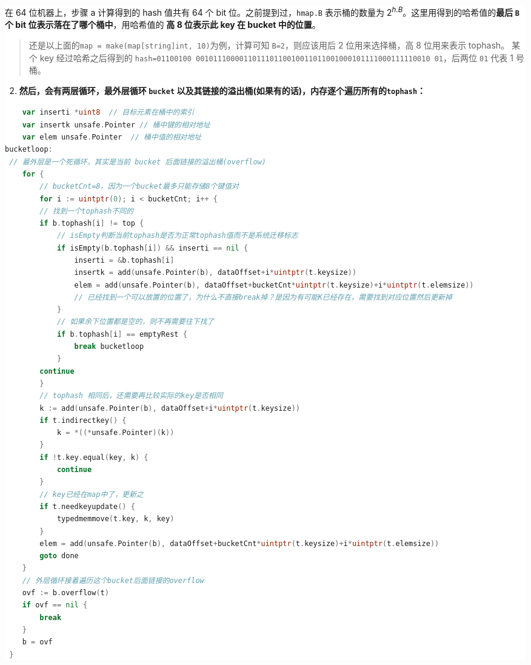 在 64 位机器上，步骤 a 计算得到的 hash 值共有 64 个 bit 位。之前提到过，`hmap.B` 表示桶的数量为 $2^{h.B}$。这里用得到的哈希值的**最后 `B` 个 bit 位表示落在了哪个桶中**，用哈希值的 **高 8 位表示此 key 在 bucket 中的位置**。

> 还是以上面的`map = make(map[string]int, 10)`为例，计算可知 `B=2`，则应该用后 2 位用来选择桶，高 8 位用来表示 tophash。 某个 key 经过哈希之后得到的 `hash=01100100 001011100001101110110010011011001000101111000111110010 01`，后两位 `01` 代表 1 号桶。

2. **然后，会有两层循环，最外层循环 `bucket` 以及其链接的溢出桶(如果有的话)，内存逐个遍历所有的`tophash`：**

```go
    var inserti *uint8  // 目标元素在桶中的索引
    var insertk unsafe.Pointer // 桶中键的相对地址
    var elem unsafe.Pointer  // 桶中值的相对地址
bucketloop:
 // 最外层是一个死循环，其实是当前 bucket 后面链接的溢出桶(overflow)
    for {
        // bucketCnt=8，因为一个bucket最多只能存储8个键值对
        for i := uintptr(0); i < bucketCnt; i++ {
        // 找到一个tophash不同的
        if b.tophash[i] != top {
            // isEmpty判断当前tophash是否为正常tophash值而不是系统迁移标志
            if isEmpty(b.tophash[i]) && inserti == nil {
                inserti = &b.tophash[i]
                insertk = add(unsafe.Pointer(b), dataOffset+i*uintptr(t.keysize))
                elem = add(unsafe.Pointer(b), dataOffset+bucketCnt*uintptr(t.keysize)+i*uintptr(t.elemsize))
                // 已经找到一个可以放置的位置了，为什么不直接break掉？是因为有可能K已经存在，需要找到对应位置然后更新掉
            }
            // 如果余下位置都是空的，则不再需要往下找了
            if b.tophash[i] == emptyRest {
                break bucketloop
            }
        continue
        }
        // tophash 相同后，还需要再比较实际的key是否相同
        k := add(unsafe.Pointer(b), dataOffset+i*uintptr(t.keysize))
        if t.indirectkey() {
            k = *((*unsafe.Pointer)(k))
        }
        if !t.key.equal(key, k) {
            continue
        }
        // key已经在map中了，更新之
        if t.needkeyupdate() {
            typedmemmove(t.key, k, key)
        }
        elem = add(unsafe.Pointer(b), dataOffset+bucketCnt*uintptr(t.keysize)+i*uintptr(t.elemsize))
        goto done
    }
    // 外层循环接着遍历这个bucket后面链接的overflow
    ovf := b.overflow(t)
    if ovf == nil {
        break
    }
    b = ovf
 }
```
